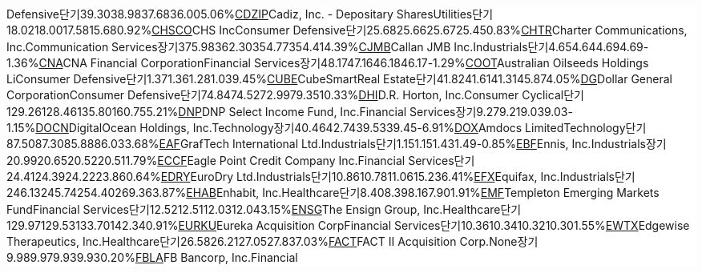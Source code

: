 Defensive</td><td>단기</td><td>39.30</td><td>38.98</td><td>37.68</td><td>36.00</td><td style="color: red">5.06%</td></tr><tr><td><a href="https://stockato.github.io/ticker/CDZIP" target="_blank">CDZIP</a></td><td>Cadiz, Inc. - Depositary Shares</td><td>Utilities</td><td>단기</td><td>18.02</td><td>18.00</td><td>17.58</td><td>15.68</td><td style="color: red">0.92%</td></tr><tr><td><a href="https://stockato.github.io/ticker/CHSCO" target="_blank">CHSCO</a></td><td>CHS Inc</td><td>Consumer Defensive</td><td>단기</td><td>25.68</td><td>25.66</td><td>25.67</td><td>25.45</td><td style="color: red">0.83%</td></tr><tr><td><a href="https://stockato.github.io/ticker/CHTR" target="_blank">CHTR</a></td><td>Charter Communications, Inc.</td><td>Communication Services</td><td>장기</td><td>375.98</td><td>362.30</td><td>354.77</td><td>354.41</td><td style="color: red">4.39%</td></tr><tr><td><a href="https://stockato.github.io/ticker/CJMB" target="_blank">CJMB</a></td><td>Callan JMB Inc.</td><td>Industrials</td><td>단기</td><td>4.65</td><td>4.64</td><td>4.69</td><td>4.69</td><td style="color: blue">-1.36%</td></tr><tr><td><a href="https://stockato.github.io/ticker/CNA" target="_blank">CNA</a></td><td>CNA Financial Corporation</td><td>Financial Services</td><td>장기</td><td>48.17</td><td>47.16</td><td>46.18</td><td>46.17</td><td style="color: blue">-1.29%</td></tr><tr><td><a href="https://stockato.github.io/ticker/COOT" target="_blank">COOT</a></td><td>Australian Oilseeds Holdings Li</td><td>Consumer Defensive</td><td>단기</td><td>1.37</td><td>1.36</td><td>1.28</td><td>1.03</td><td style="color: red">9.45%</td></tr><tr><td><a href="https://stockato.github.io/ticker/CUBE" target="_blank">CUBE</a></td><td>CubeSmart</td><td>Real Estate</td><td>단기</td><td>41.82</td><td>41.61</td><td>41.31</td><td>45.87</td><td style="color: red">4.05%</td></tr><tr><td><a href="https://stockato.github.io/ticker/DG" target="_blank">DG</a></td><td>Dollar General Corporation</td><td>Consumer Defensive</td><td>단기</td><td>74.84</td><td>74.52</td><td>72.99</td><td>79.35</td><td style="color: red">10.33%</td></tr><tr><td><a href="https://stockato.github.io/ticker/DHI" target="_blank">DHI</a></td><td>D.R. Horton, Inc.</td><td>Consumer Cyclical</td><td>단기</td><td>129.26</td><td>128.46</td><td>135.80</td><td>160.75</td><td style="color: red">5.21%</td></tr><tr><td><a href="https://stockato.github.io/ticker/DNP" target="_blank">DNP</a></td><td>DNP Select Income Fund, Inc.</td><td>Financial Services</td><td>장기</td><td>9.27</td><td>9.21</td><td>9.03</td><td>9.03</td><td style="color: blue">-1.15%</td></tr><tr><td><a href="https://stockato.github.io/ticker/DOCN" target="_blank">DOCN</a></td><td>DigitalOcean Holdings, Inc.</td><td>Technology</td><td>장기</td><td>40.46</td><td>42.74</td><td>39.53</td><td>39.45</td><td style="color: blue">-6.91%</td></tr><tr><td><a href="https://stockato.github.io/ticker/DOX" target="_blank">DOX</a></td><td>Amdocs Limited</td><td>Technology</td><td>단기</td><td>87.50</td><td>87.30</td><td>85.88</td><td>86.03</td><td style="color: red">3.68%</td></tr><tr><td><a href="https://stockato.github.io/ticker/EAF" target="_blank">EAF</a></td><td>GrafTech International Ltd.</td><td>Industrials</td><td>단기</td><td>1.15</td><td>1.15</td><td>1.43</td><td>1.49</td><td style="color: blue">-0.85%</td></tr><tr><td><a href="https://stockato.github.io/ticker/EBF" target="_blank">EBF</a></td><td>Ennis, Inc.</td><td>Industrials</td><td>장기</td><td>20.99</td><td>20.65</td><td>20.52</td><td>20.51</td><td style="color: red">1.79%</td></tr><tr><td><a href="https://stockato.github.io/ticker/ECCF" target="_blank">ECCF</a></td><td>Eagle Point Credit Company Inc.</td><td>Financial Services</td><td>단기</td><td>24.41</td><td>24.39</td><td>24.22</td><td>23.86</td><td style="color: red">0.64%</td></tr><tr><td><a href="https://stockato.github.io/ticker/EDRY" target="_blank">EDRY</a></td><td>EuroDry Ltd.</td><td>Industrials</td><td>단기</td><td>10.86</td><td>10.78</td><td>11.06</td><td>15.23</td><td style="color: red">6.41%</td></tr><tr><td><a href="https://stockato.github.io/ticker/EFX" target="_blank">EFX</a></td><td>Equifax, Inc.</td><td>Industrials</td><td>단기</td><td>246.13</td><td>245.74</td><td>254.40</td><td>269.36</td><td style="color: red">3.87%</td></tr><tr><td><a href="https://stockato.github.io/ticker/EHAB" target="_blank">EHAB</a></td><td>Enhabit, Inc.</td><td>Healthcare</td><td>단기</td><td>8.40</td><td>8.39</td><td>8.16</td><td>7.90</td><td style="color: red">1.91%</td></tr><tr><td><a href="https://stockato.github.io/ticker/EMF" target="_blank">EMF</a></td><td>Templeton Emerging Markets Fund</td><td>Financial Services</td><td>단기</td><td>12.52</td><td>12.51</td><td>12.03</td><td>12.04</td><td style="color: red">3.15%</td></tr><tr><td><a href="https://stockato.github.io/ticker/ENSG" target="_blank">ENSG</a></td><td>The Ensign Group, Inc.</td><td>Healthcare</td><td>단기</td><td>129.97</td><td>129.53</td><td>133.70</td><td>142.34</td><td style="color: red">0.91%</td></tr><tr><td><a href="https://stockato.github.io/ticker/EURKU" target="_blank">EURKU</a></td><td>Eureka Acquisition Corp</td><td>Financial Services</td><td>단기</td><td>10.36</td><td>10.34</td><td>10.32</td><td>10.30</td><td style="color: red">1.55%</td></tr><tr><td><a href="https://stockato.github.io/ticker/EWTX" target="_blank">EWTX</a></td><td>Edgewise Therapeutics, Inc.</td><td>Healthcare</td><td>단기</td><td>26.58</td><td>26.21</td><td>27.05</td><td>27.83</td><td style="color: red">7.03%</td></tr><tr><td><a href="https://stockato.github.io/ticker/FACT" target="_blank">FACT</a></td><td>FACT II Acquisition Corp.</td><td>None</td><td>장기</td><td>9.98</td><td>9.97</td><td>9.93</td><td>9.93</td><td style="color: red">0.20%</td></tr><tr><td><a href="https://stockato.github.io/ticker/FBLA" target="_blank">FBLA</a></td><td>FB Bancorp, Inc.</td><td>Financial